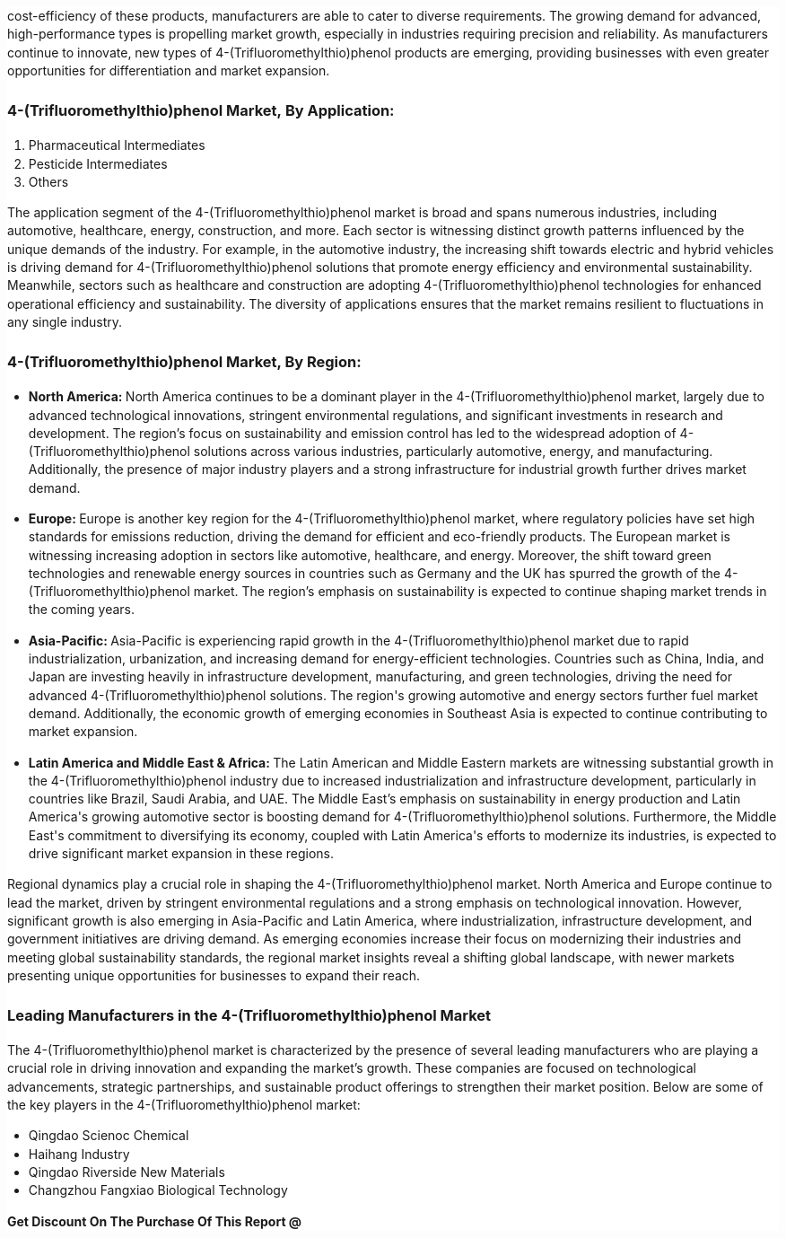 cost-efficiency of these products, manufacturers are able to cater to diverse requirements. The growing demand for advanced, high-performance types is propelling market growth, especially in industries requiring precision and reliability. As manufacturers continue to innovate, new types of 4-(Trifluoromethylthio)phenol products are emerging, providing businesses with even greater opportunities for differentiation and market expansion.</p><h3>4-(Trifluoromethylthio)phenol Market,&nbsp;By Application:</h3><ol><li>Pharmaceutical Intermediates<li> Pesticide Intermediates<li> Others</li></ol><p>The application segment of the 4-(Trifluoromethylthio)phenol market is broad and spans numerous industries, including automotive, healthcare, energy, construction, and more. Each sector is witnessing distinct growth patterns influenced by the unique demands of the industry. For example, in the automotive industry, the increasing shift towards electric and hybrid vehicles is driving demand for 4-(Trifluoromethylthio)phenol solutions that promote energy efficiency and environmental sustainability. Meanwhile, sectors such as healthcare and construction are adopting 4-(Trifluoromethylthio)phenol technologies for enhanced operational efficiency and sustainability. The diversity of applications ensures that the market remains resilient to fluctuations in any single industry.</p><h3>4-(Trifluoromethylthio)phenol Market, By Region:</h3><ul><li><p><strong>North America:&nbsp;</strong>North America continues to be a dominant player in the 4-(Trifluoromethylthio)phenol market, largely due to advanced technological innovations, stringent environmental regulations, and significant investments in research and development. The region&rsquo;s focus on sustainability and emission control has led to the widespread adoption of 4-(Trifluoromethylthio)phenol solutions across various industries, particularly automotive, energy, and manufacturing. Additionally, the presence of major industry players and a strong infrastructure for industrial growth further drives market demand.</p></li><li><p><strong><strong>Europe:&nbsp;</strong></strong>Europe is another key region for the 4-(Trifluoromethylthio)phenol market, where regulatory policies have set high standards for emissions reduction, driving the demand for efficient and eco-friendly products. The European market is witnessing increasing adoption in sectors like automotive, healthcare, and energy. Moreover, the shift toward green technologies and renewable energy sources in countries such as Germany and the UK has spurred the growth of the 4-(Trifluoromethylthio)phenol market. The region&rsquo;s emphasis on sustainability is expected to continue shaping market trends in the coming years.</p></li><li><p><strong><strong>Asia-Pacific:&nbsp;</strong></strong>Asia-Pacific is experiencing rapid growth in the 4-(Trifluoromethylthio)phenol market due to rapid industrialization, urbanization, and increasing demand for energy-efficient technologies. Countries such as China, India, and Japan are investing heavily in infrastructure development, manufacturing, and green technologies, driving the need for advanced 4-(Trifluoromethylthio)phenol solutions. The region's growing automotive and energy sectors further fuel market demand. Additionally, the economic growth of emerging economies in Southeast Asia is expected to continue contributing to market expansion.</p></li><li><p><strong><strong>Latin America and Middle East &amp; Africa:&nbsp;</strong></strong>The Latin American and Middle Eastern markets are witnessing substantial growth in the 4-(Trifluoromethylthio)phenol industry due to increased industrialization and infrastructure development, particularly in countries like Brazil, Saudi Arabia, and UAE. The Middle East&rsquo;s emphasis on sustainability in energy production and Latin America's growing automotive sector is boosting demand for 4-(Trifluoromethylthio)phenol solutions. Furthermore, the Middle East's commitment to diversifying its economy, coupled with Latin America's efforts to modernize its industries, is expected to drive significant market expansion in these regions.</p></li></ul><p>Regional dynamics play a crucial role in shaping the 4-(Trifluoromethylthio)phenol market. North America and Europe continue to lead the market, driven by stringent environmental regulations and a strong emphasis on technological innovation. However, significant growth is also emerging in Asia-Pacific and Latin America, where industrialization, infrastructure development, and government initiatives are driving demand. As emerging economies increase their focus on modernizing their industries and meeting global sustainability standards, the regional market insights reveal a shifting global landscape, with newer markets presenting unique opportunities for businesses to expand their reach.</p><h3><strong>Leading Manufacturers in the 4-(Trifluoromethylthio)phenol Market</strong></h3><p>The 4-(Trifluoromethylthio)phenol market is characterized by the presence of several leading manufacturers who are playing a crucial role in driving innovation and expanding the market&rsquo;s growth. These companies are focused on technological advancements, strategic partnerships, and sustainable product offerings to strengthen their market position. Below are some of the key players in the 4-(Trifluoromethylthio)phenol market:</p></div><div class="article-main__content" data-test-id="publishing-text-block"><ul><li><span class="">Qingdao Scienoc Chemical<li> Haihang Industry<li> Qingdao Riverside New Materials<li> Changzhou Fangxiao Biological Technology</span></li></ul></div><div class="article-main__content" data-test-id="publishing-text-block"><p><span class="font-[700]"><strong>Get Discount On The Purchase Of This Report @</strong>